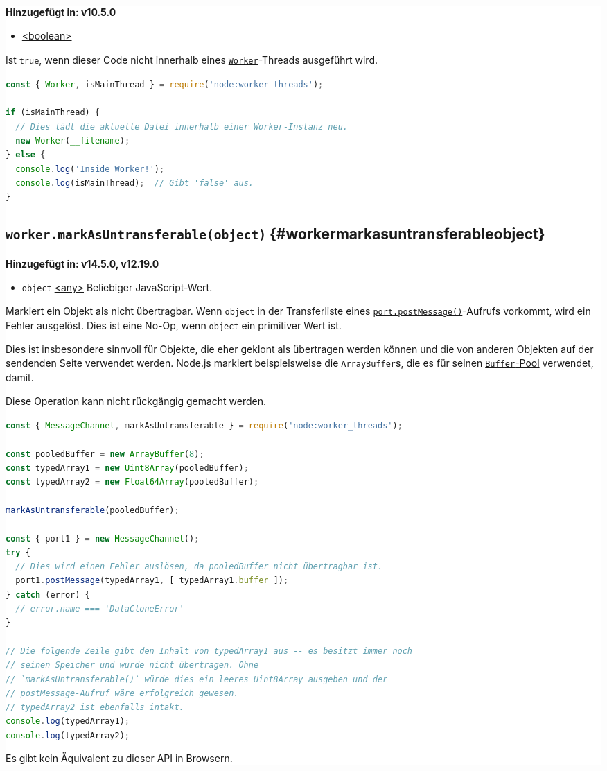 **Hinzugefügt in: v10.5.0**

- [\<boolean\>](https://developer.mozilla.org/en-US/docs/Web/JavaScript/Data_structures#Boolean_type)

Ist `true`, wenn dieser Code nicht innerhalb eines [`Worker`](/de/nodejs/api/worker_threads#class-worker)-Threads ausgeführt wird.

```js [ESM]
const { Worker, isMainThread } = require('node:worker_threads');

if (isMainThread) {
  // Dies lädt die aktuelle Datei innerhalb einer Worker-Instanz neu.
  new Worker(__filename);
} else {
  console.log('Inside Worker!');
  console.log(isMainThread);  // Gibt 'false' aus.
}
```
## `worker.markAsUntransferable(object)` {#workermarkasuntransferableobject}

**Hinzugefügt in: v14.5.0, v12.19.0**

- `object` [\<any\>](https://developer.mozilla.org/en-US/docs/Web/JavaScript/Data_structures#Data_types) Beliebiger JavaScript-Wert.

Markiert ein Objekt als nicht übertragbar. Wenn `object` in der Transferliste eines [`port.postMessage()`](/de/nodejs/api/worker_threads#portpostmessagevalue-transferlist)-Aufrufs vorkommt, wird ein Fehler ausgelöst. Dies ist eine No-Op, wenn `object` ein primitiver Wert ist.

Dies ist insbesondere sinnvoll für Objekte, die eher geklont als übertragen werden können und die von anderen Objekten auf der sendenden Seite verwendet werden. Node.js markiert beispielsweise die `ArrayBuffer`s, die es für seinen [`Buffer`-Pool](/de/nodejs/api/buffer#static-method-bufferallocunsafesize) verwendet, damit.

Diese Operation kann nicht rückgängig gemacht werden.

```js [ESM]
const { MessageChannel, markAsUntransferable } = require('node:worker_threads');

const pooledBuffer = new ArrayBuffer(8);
const typedArray1 = new Uint8Array(pooledBuffer);
const typedArray2 = new Float64Array(pooledBuffer);

markAsUntransferable(pooledBuffer);

const { port1 } = new MessageChannel();
try {
  // Dies wird einen Fehler auslösen, da pooledBuffer nicht übertragbar ist.
  port1.postMessage(typedArray1, [ typedArray1.buffer ]);
} catch (error) {
  // error.name === 'DataCloneError'
}

// Die folgende Zeile gibt den Inhalt von typedArray1 aus -- es besitzt immer noch
// seinen Speicher und wurde nicht übertragen. Ohne
// `markAsUntransferable()` würde dies ein leeres Uint8Array ausgeben und der
// postMessage-Aufruf wäre erfolgreich gewesen.
// typedArray2 ist ebenfalls intakt.
console.log(typedArray1);
console.log(typedArray2);
```
Es gibt kein Äquivalent zu dieser API in Browsern.
